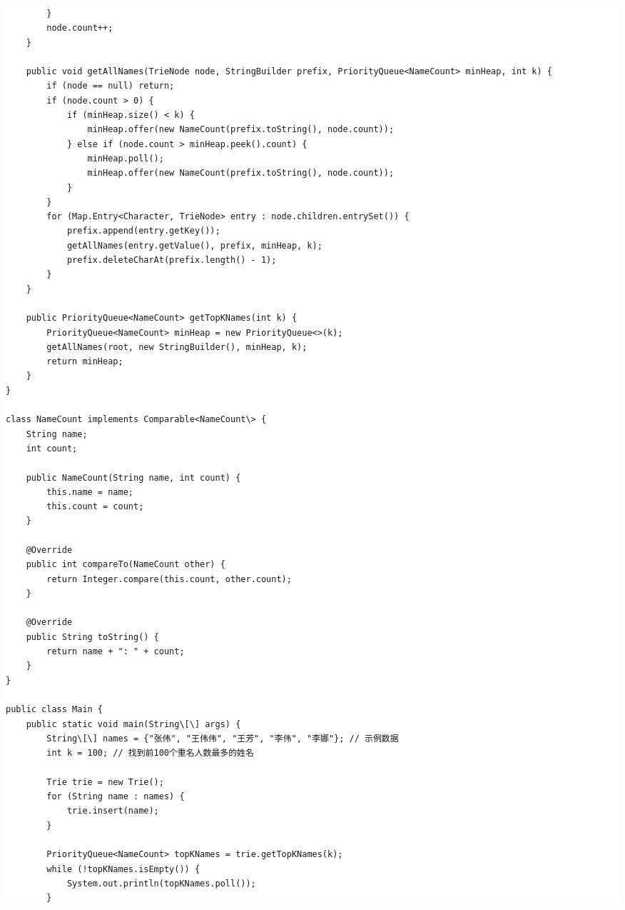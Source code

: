```
        }  
        node.count++;  
    }  
  
    public void getAllNames(TrieNode node, StringBuilder prefix, PriorityQueue<NameCount> minHeap, int k) {  
        if (node == null) return;  
        if (node.count > 0) {  
            if (minHeap.size() < k) {  
                minHeap.offer(new NameCount(prefix.toString(), node.count));  
            } else if (node.count > minHeap.peek().count) {  
                minHeap.poll();  
                minHeap.offer(new NameCount(prefix.toString(), node.count));  
            }  
        }  
        for (Map.Entry<Character, TrieNode> entry : node.children.entrySet()) {  
            prefix.append(entry.getKey());  
            getAllNames(entry.getValue(), prefix, minHeap, k);  
            prefix.deleteCharAt(prefix.length() - 1);  
        }  
    }  
  
    public PriorityQueue<NameCount> getTopKNames(int k) {  
        PriorityQueue<NameCount> minHeap = new PriorityQueue<>(k);  
        getAllNames(root, new StringBuilder(), minHeap, k);  
        return minHeap;  
    }  
}  
  
class NameCount implements Comparable<NameCount\> {  
    String name;  
    int count;  
  
    public NameCount(String name, int count) {  
        this.name = name;  
        this.count = count;  
    }  
  
    @Override  
    public int compareTo(NameCount other) {  
        return Integer.compare(this.count, other.count);  
    }  
  
    @Override  
    public String toString() {  
        return name + ": " + count;  
    }  
}  
  
public class Main {  
    public static void main(String\[\] args) {  
        String\[\] names = {"张伟", "王伟伟", "王芳", "李伟", "李娜"}; // 示例数据  
        int k = 100; // 找到前100个重名人数最多的姓名  
  
        Trie trie = new Trie();  
        for (String name : names) {  
            trie.insert(name);  
        }  
  
        PriorityQueue<NameCount> topKNames = trie.getTopKNames(k);  
        while (!topKNames.isEmpty()) {  
            System.out.println(topKNames.poll());  
        }  
```